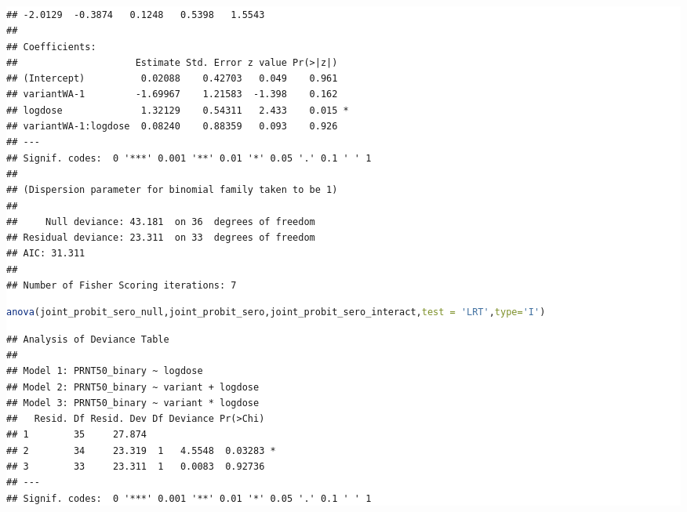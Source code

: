     ## -2.0129  -0.3874   0.1248   0.5398   1.5543  
    ## 
    ## Coefficients:
    ##                     Estimate Std. Error z value Pr(>|z|)  
    ## (Intercept)          0.02088    0.42703   0.049    0.961  
    ## variantWA-1         -1.69967    1.21583  -1.398    0.162  
    ## logdose              1.32129    0.54311   2.433    0.015 *
    ## variantWA-1:logdose  0.08240    0.88359   0.093    0.926  
    ## ---
    ## Signif. codes:  0 '***' 0.001 '**' 0.01 '*' 0.05 '.' 0.1 ' ' 1
    ## 
    ## (Dispersion parameter for binomial family taken to be 1)
    ## 
    ##     Null deviance: 43.181  on 36  degrees of freedom
    ## Residual deviance: 23.311  on 33  degrees of freedom
    ## AIC: 31.311
    ## 
    ## Number of Fisher Scoring iterations: 7

``` r
anova(joint_probit_sero_null,joint_probit_sero,joint_probit_sero_interact,test = 'LRT',type='I')
```

    ## Analysis of Deviance Table
    ## 
    ## Model 1: PRNT50_binary ~ logdose
    ## Model 2: PRNT50_binary ~ variant + logdose
    ## Model 3: PRNT50_binary ~ variant * logdose
    ##   Resid. Df Resid. Dev Df Deviance Pr(>Chi)  
    ## 1        35     27.874                       
    ## 2        34     23.319  1   4.5548  0.03283 *
    ## 3        33     23.311  1   0.0083  0.92736  
    ## ---
    ## Signif. codes:  0 '***' 0.001 '**' 0.01 '*' 0.05 '.' 0.1 ' ' 1
